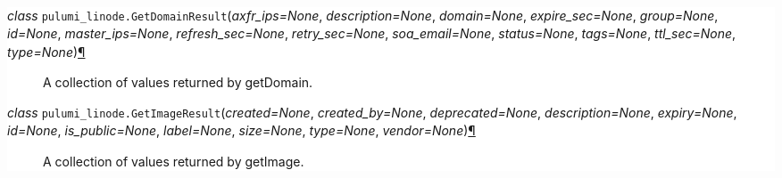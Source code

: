 <dl class="py class">
<dt id="pulumi_linode.GetDomainResult">
<em class="property">class </em><code class="sig-prename descclassname">pulumi_linode.</code><code class="sig-name descname">GetDomainResult</code><span class="sig-paren">(</span><em class="sig-param"><span class="n">axfr_ips</span><span class="o">=</span><span class="default_value">None</span></em>, <em class="sig-param"><span class="n">description</span><span class="o">=</span><span class="default_value">None</span></em>, <em class="sig-param"><span class="n">domain</span><span class="o">=</span><span class="default_value">None</span></em>, <em class="sig-param"><span class="n">expire_sec</span><span class="o">=</span><span class="default_value">None</span></em>, <em class="sig-param"><span class="n">group</span><span class="o">=</span><span class="default_value">None</span></em>, <em class="sig-param"><span class="n">id</span><span class="o">=</span><span class="default_value">None</span></em>, <em class="sig-param"><span class="n">master_ips</span><span class="o">=</span><span class="default_value">None</span></em>, <em class="sig-param"><span class="n">refresh_sec</span><span class="o">=</span><span class="default_value">None</span></em>, <em class="sig-param"><span class="n">retry_sec</span><span class="o">=</span><span class="default_value">None</span></em>, <em class="sig-param"><span class="n">soa_email</span><span class="o">=</span><span class="default_value">None</span></em>, <em class="sig-param"><span class="n">status</span><span class="o">=</span><span class="default_value">None</span></em>, <em class="sig-param"><span class="n">tags</span><span class="o">=</span><span class="default_value">None</span></em>, <em class="sig-param"><span class="n">ttl_sec</span><span class="o">=</span><span class="default_value">None</span></em>, <em class="sig-param"><span class="n">type</span><span class="o">=</span><span class="default_value">None</span></em><span class="sig-paren">)</span><a class="headerlink" href="#pulumi_linode.GetDomainResult" title="Permalink to this definition">¶</a></dt>
<dd><p>A collection of values returned by getDomain.</p>
</dd></dl>

<dl class="py class">
<dt id="pulumi_linode.GetImageResult">
<em class="property">class </em><code class="sig-prename descclassname">pulumi_linode.</code><code class="sig-name descname">GetImageResult</code><span class="sig-paren">(</span><em class="sig-param"><span class="n">created</span><span class="o">=</span><span class="default_value">None</span></em>, <em class="sig-param"><span class="n">created_by</span><span class="o">=</span><span class="default_value">None</span></em>, <em class="sig-param"><span class="n">deprecated</span><span class="o">=</span><span class="default_value">None</span></em>, <em class="sig-param"><span class="n">description</span><span class="o">=</span><span class="default_value">None</span></em>, <em class="sig-param"><span class="n">expiry</span><span class="o">=</span><span class="default_value">None</span></em>, <em class="sig-param"><span class="n">id</span><span class="o">=</span><span class="default_value">None</span></em>, <em class="sig-param"><span class="n">is_public</span><span class="o">=</span><span class="default_value">None</span></em>, <em class="sig-param"><span class="n">label</span><span class="o">=</span><span class="default_value">None</span></em>, <em class="sig-param"><span class="n">size</span><span class="o">=</span><span class="default_value">None</span></em>, <em class="sig-param"><span class="n">type</span><span class="o">=</span><span class="default_value">None</span></em>, <em class="sig-param"><span class="n">vendor</span><span class="o">=</span><span class="default_value">None</span></em><span class="sig-paren">)</span><a class="headerlink" href="#pulumi_linode.GetImageResult" title="Permalink to this definition">¶</a></dt>
<dd><p>A collection of values returned by getImage.</p>
</dd></dl>

<dl class="py class">
<dt id="pulumi_linode.GetInstanceTypeResult">
